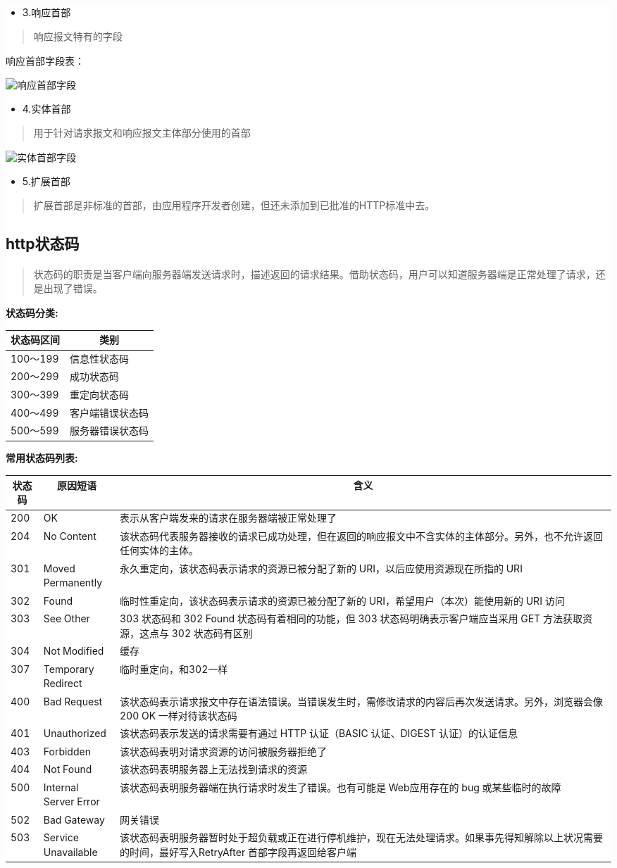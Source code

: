 * 3.响应首部

 >响应报文特有的字段

 响应首部字段表：

 ![响应首部字段](https://z3.ax1x.com/2021/07/13/WkzUHA.png)

* 4.实体首部

 >用于针对请求报文和响应报文主体部分使用的首部

 ![实体首部字段](https://z3.ax1x.com/2021/07/13/WkzxC6.png)

* 5.扩展首部

 >扩展首部是非标准的首部，由应用程序开发者创建，但还未添加到已批准的HTTP标准中去。

## http状态码

>状态码的职责是当客户端向服务器端发送请求时，描述返回的请求结果。借助状态码，用户可以知道服务器端是正常处理了请求，还是出现了错误。

**状态码分类:**

| 状态码区间 | 类别             |
| ---------- | ---------------- |
| 100～199   | 信息性状态码     |
| 200～299   | 成功状态码       |
| 300～399   | 重定向状态码     |
| 400～499   | 客户端错误状态码 |
| 500～599   | 服务器错误状态码 |

**常用状态码列表:**

| 状态码 | 原因短语              | 含义                                                                                                                                                |
| ------ | --------------------- | --------------------------------------------------------------------------------------------------------------------------------------------------- |
| 200    | OK                    | 表示从客户端发来的请求在服务器端被正常处理了                                                                                                        |
| 204    | No Content            | 该状态码代表服务器接收的请求已成功处理，但在返回的响应报文中不含实体的主体部分。另外，也不允许返回任何实体的主体。                                  |
| 301    | Moved Permanently     | 永久重定向，该状态码表示请求的资源已被分配了新的 URI，以后应使用资源现在所指的 URI                                                                  |
| 302    | Found                 | 临时性重定向，该状态码表示请求的资源已被分配了新的 URI，希望用户（本次）能使用新的 URI 访问                                                         |
| 303    | See Other             | 303 状态码和 302 Found 状态码有着相同的功能，但 303 状态码明确表示客户端应当采用 GET 方法获取资源，这点与 302 状态码有区别                          |
| 304    | Not Modified          | 缓存                                                                                                                                                |
| 307    | Temporary Redirect    | 临时重定向，和302一样                                                                                                                               |
| 400    | Bad Request           | 该状态码表示请求报文中存在语法错误。当错误发生时，需修改请求的内容后再次发送请求。另外，浏览器会像 200 OK 一样对待该状态码                          |
| 401    | Unauthorized          | 该状态码表示发送的请求需要有通过 HTTP 认证（BASIC 认证、DIGEST 认证）的认证信息                                                                     |
| 403    | Forbidden             | 该状态码表明对请求资源的访问被服务器拒绝了                                                                                                          |
| 404    | Not Found             | 该状态码表明服务器上无法找到请求的资源                                                                                                              |
| 500    | Internal Server Error | 该状态码表明服务器端在执行请求时发生了错误。也有可能是 Web应用存在的 bug 或某些临时的故障                                                           |
| 502    | Bad Gateway           | 网关错误                                                                                                                                            |
| 503    | Service Unavailable   | 该状态码表明服务器暂时处于超负载或正在进行停机维护，现在无法处理请求。如果事先得知解除以上状况需要的时间，最好写入RetryAfter 首部字段再返回给客户端 |
